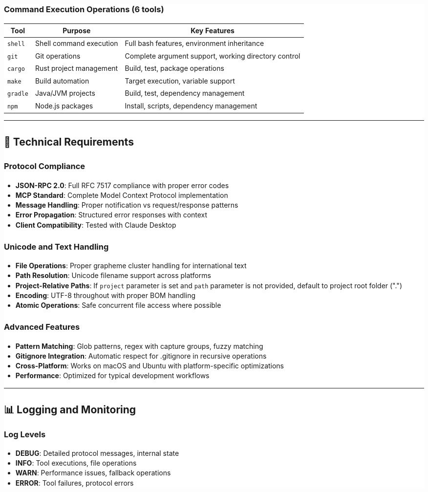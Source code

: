 
### Command Execution Operations (6 tools)

| Tool | Purpose | Key Features |
|------|---------|--------------|
| `shell` | Shell command execution | Full bash features, environment inheritance |
| `git` | Git operations | Complete argument support, working directory control |
| `cargo` | Rust project management | Build, test, package operations |
| `make` | Build automation | Target execution, variable support |
| `gradle` | Java/JVM projects | Build, test, dependency management |
| `npm` | Node.js packages | Install, scripts, dependency management |

---

## 🔧 Technical Requirements

### Protocol Compliance
- **JSON-RPC 2.0**: Full RFC 7517 compliance with proper error codes
- **MCP Standard**: Complete Model Context Protocol implementation
- **Message Handling**: Proper notification vs request/response patterns
- **Error Propagation**: Structured error responses with context
- **Client Compatibility**: Tested with Claude Desktop

### Unicode and Text Handling
- **File Operations**: Proper grapheme cluster handling for international text
- **Path Resolution**: Unicode filename support across platforms
- **Project-Relative Paths**: If `project` parameter is set and `path` parameter is not provided, default to project root folder (".")
- **Encoding**: UTF-8 throughout with proper BOM handling
- **Atomic Operations**: Safe concurrent file access where possible

### Advanced Features
- **Pattern Matching**: Glob patterns, regex with capture groups, fuzzy matching
- **Gitignore Integration**: Automatic respect for .gitignore in recursive operations
- **Cross-Platform**: Works on macOS and Ubuntu with platform-specific optimizations
- **Performance**: Optimized for typical development workflows

---

## 📊 Logging and Monitoring

### Log Levels
- **DEBUG**: Detailed protocol messages, internal state
- **INFO**: Tool executions, file operations
- **WARN**: Performance issues, fallback operations  
- **ERROR**: Tool failures, protocol errors
